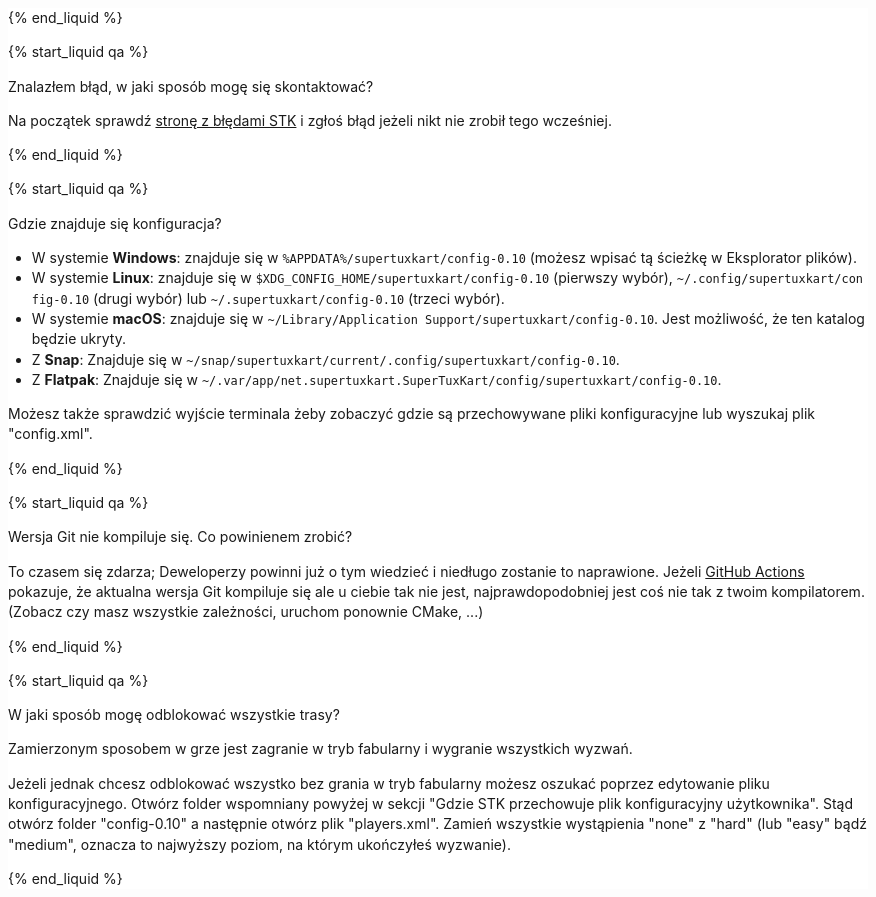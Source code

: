 {% end_liquid %}

{% start_liquid qa %}

Znalazłem błąd, w jaki sposób mogę się skontaktować?

Na początek sprawdź [stronę z błędami STK](https://github.com/supertuxkart/stk-code/issues) i zgłoś błąd jeżeli nikt nie zrobił tego wcześniej.

{% end_liquid %}

{% start_liquid qa %}

Gdzie znajduje się konfiguracja?

* W systemie **Windows**: znajduje się w `%APPDATA%/supertuxkart/config-0.10` (możesz wpisać tą ścieżkę w Eksplorator plików).
* W systemie **Linux**: znajduje się w `$XDG_CONFIG_HOME/supertuxkart/config-0.10` (pierwszy wybór), `~/.config/supertuxkart/config-0.10` (drugi wybór) lub `~/.supertuxkart/config-0.10` (trzeci wybór).
* W systemie **macOS**: znajduje się w  `~/Library/Application Support/supertuxkart/config-0.10`. Jest możliwość, że ten katalog będzie ukryty.
* Z **Snap**: Znajduje się w `~/snap/supertuxkart/current/.config/supertuxkart/config-0.10`.
* Z **Flatpak**: Znajduje się w `~/.var/app/net.supertuxkart.SuperTuxKart/config/supertuxkart/config-0.10`.

Możesz także sprawdzić wyjście terminala żeby zobaczyć gdzie są przechowywane pliki konfiguracyjne lub wyszukaj plik "config.xml".

{% end_liquid %}

{% start_liquid qa %}

Wersja Git nie kompiluje się. Co powinienem zrobić?

To czasem się zdarza; Deweloperzy powinni już o tym wiedzieć i niedługo zostanie to naprawione. Jeżeli [GitHub Actions](https://github.com/supertuxkart/stk-code/actions) pokazuje, że aktualna wersja Git kompiluje się ale u ciebie tak nie jest, najprawdopodobniej jest coś nie tak z twoim kompilatorem. (Zobacz czy masz wszystkie zależności, uruchom ponownie CMake, ...)

{% end_liquid %}

{% start_liquid qa %}

W jaki sposób mogę odblokować wszystkie trasy?

Zamierzonym sposobem w grze jest zagranie w tryb fabularny i wygranie wszystkich wyzwań.

Jeżeli jednak chcesz odblokować wszystko bez grania w tryb fabularny możesz oszukać poprzez edytowanie pliku konfiguracyjnego. Otwórz folder wspomniany powyżej w sekcji "Gdzie STK przechowuje plik konfiguracyjny użytkownika". Stąd otwórz folder "config-0.10" a następnie otwórz plik "players.xml". Zamień wszystkie wystąpienia "none" z "hard" (lub "easy" bądź "medium", oznacza to najwyższy poziom, na którym ukończyłeś wyzwanie).

{% end_liquid %}

